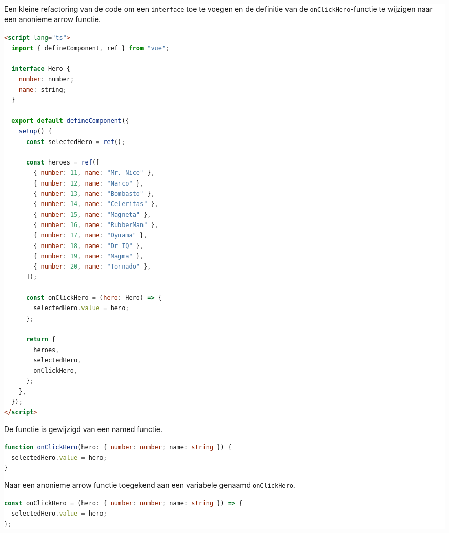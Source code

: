 Een kleine refactoring van de code om een `interface` toe te voegen en de definitie van de `onClickHero`-functie te wijzigen naar een anonieme arrow functie.

```html
<script lang="ts">
  import { defineComponent, ref } from "vue";

  interface Hero {
    number: number;
    name: string;
  }

  export default defineComponent({
    setup() {
      const selectedHero = ref();

      const heroes = ref([
        { number: 11, name: "Mr. Nice" },
        { number: 12, name: "Narco" },
        { number: 13, name: "Bombasto" },
        { number: 14, name: "Celeritas" },
        { number: 15, name: "Magneta" },
        { number: 16, name: "RubberMan" },
        { number: 17, name: "Dynama" },
        { number: 18, name: "Dr IQ" },
        { number: 19, name: "Magma" },
        { number: 20, name: "Tornado" },
      ]);

      const onClickHero = (hero: Hero) => {
        selectedHero.value = hero;
      };

      return {
        heroes,
        selectedHero,
        onClickHero,
      };
    },
  });
</script>
```

De functie is gewijzigd van een named functie.

```ts
function onClickHero(hero: { number: number; name: string }) {
  selectedHero.value = hero;
}
```

Naar een anonieme arrow functie toegekend aan een variabele genaamd `onClickHero`.

```ts
const onClickHero = (hero: { number: number; name: string }) => {
  selectedHero.value = hero;
};
```
